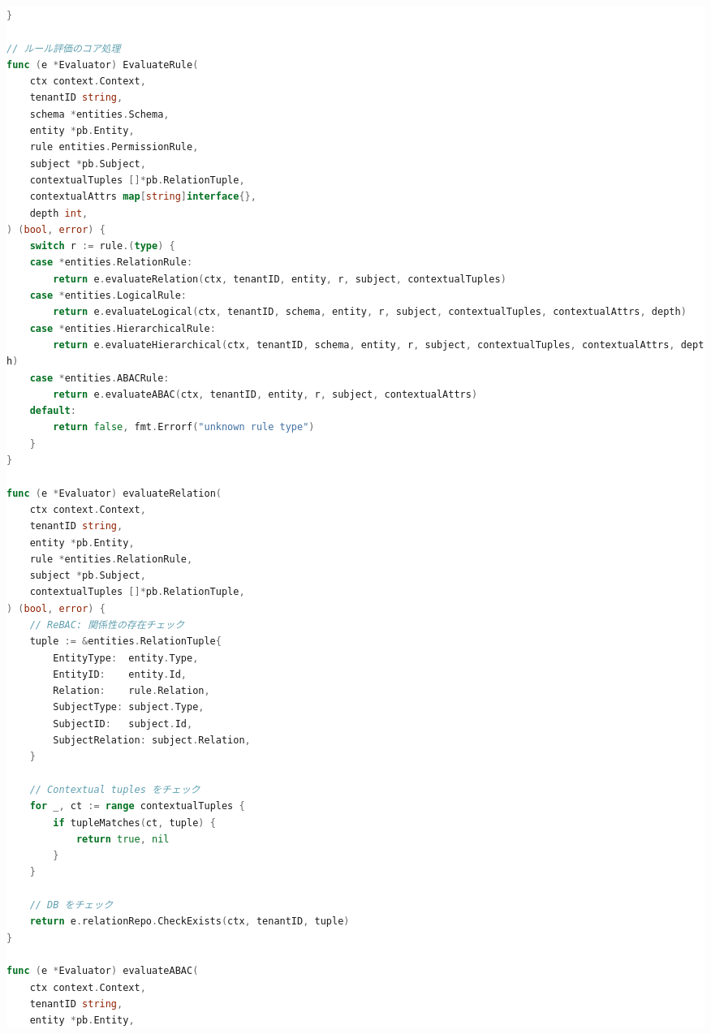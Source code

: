 ```go
}

// ルール評価のコア処理
func (e *Evaluator) EvaluateRule(
    ctx context.Context,
    tenantID string,
    schema *entities.Schema,
    entity *pb.Entity,
    rule entities.PermissionRule,
    subject *pb.Subject,
    contextualTuples []*pb.RelationTuple,
    contextualAttrs map[string]interface{},
    depth int,
) (bool, error) {
    switch r := rule.(type) {
    case *entities.RelationRule:
        return e.evaluateRelation(ctx, tenantID, entity, r, subject, contextualTuples)
    case *entities.LogicalRule:
        return e.evaluateLogical(ctx, tenantID, schema, entity, r, subject, contextualTuples, contextualAttrs, depth)
    case *entities.HierarchicalRule:
        return e.evaluateHierarchical(ctx, tenantID, schema, entity, r, subject, contextualTuples, contextualAttrs, depth)
    case *entities.ABACRule:
        return e.evaluateABAC(ctx, tenantID, entity, r, subject, contextualAttrs)
    default:
        return false, fmt.Errorf("unknown rule type")
    }
}

func (e *Evaluator) evaluateRelation(
    ctx context.Context,
    tenantID string,
    entity *pb.Entity,
    rule *entities.RelationRule,
    subject *pb.Subject,
    contextualTuples []*pb.RelationTuple,
) (bool, error) {
    // ReBAC: 関係性の存在チェック
    tuple := &entities.RelationTuple{
        EntityType:  entity.Type,
        EntityID:    entity.Id,
        Relation:    rule.Relation,
        SubjectType: subject.Type,
        SubjectID:   subject.Id,
        SubjectRelation: subject.Relation,
    }

    // Contextual tuples をチェック
    for _, ct := range contextualTuples {
        if tupleMatches(ct, tuple) {
            return true, nil
        }
    }

    // DB をチェック
    return e.relationRepo.CheckExists(ctx, tenantID, tuple)
}

func (e *Evaluator) evaluateABAC(
    ctx context.Context,
    tenantID string,
    entity *pb.Entity,
```